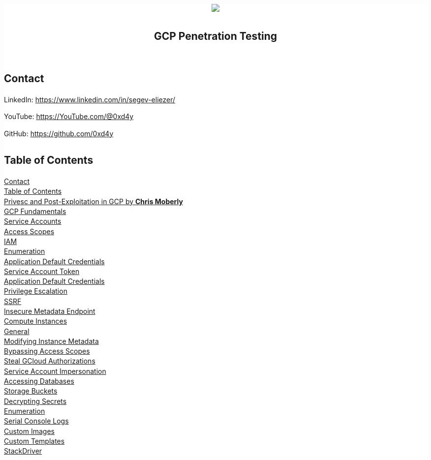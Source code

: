 </head><body><article id="0e09bf4e-83fa-497c-ba80-4234eeac74c7" class="page sans"><header><img class="page-cover-image" src="../../../../images/GCP%20Penetration%20Testing%200e09bf4e83fa497cba804234eeac74c7/Notes_Cover.png" style="object-position:center 50%"/><h1 class="page-title">GCP Penetration Testing</h1></header><div class="page-body"><h2 id="db1fada2-639f-4e82-8e71-11bd9da26a51" class="">Contact</h2><p id="9806862e-8ca4-4e1d-8315-ba9640bc8ce7" class="">LinkedIn: <a href="https://www.linkedin.com/in/segev-eliezer/">https://www.linkedin.com/in/segev-eliezer/</a></p><p id="9b4ce2d5-3678-43c8-94a2-be506da78c74" class="">YouTube: <a href="https://YouTube.com/@0xd4y">https://YouTube.com/@0xd4y</a> </p><p id="ea2b847d-ba06-453a-a885-8a507befdc22" class="">GitHub: <a href="https://github.com/0xd4y">https://github.com/0xd4y</a></p><h2 id="4584475f-cdf2-4914-bfb9-c1e757acfeea" class="">Table of Contents</h2><nav id="430dec82-5f1e-4fce-9e86-0aeb7ba652f8" class="block-color-gray table_of_contents"><div class="table_of_contents-item table_of_contents-indent-0"><a class="table_of_contents-link" href="#db1fada2-639f-4e82-8e71-11bd9da26a51">Contact</a></div><div class="table_of_contents-item table_of_contents-indent-0"><a class="table_of_contents-link" href="#4584475f-cdf2-4914-bfb9-c1e757acfeea">Table of Contents</a></div><div class="table_of_contents-item table_of_contents-indent-0"><a class="table_of_contents-link" href="#b000bb23-7d65-4423-9678-d3bf3ac3162a">Privesc and Post-Exploitation in GCP by <strong>Chris Moberly</strong></a></div><div class="table_of_contents-item table_of_contents-indent-0"><a class="table_of_contents-link" href="#7790deb9-e5b7-4f63-a889-9ccbdda53449">GCP Fundamentals</a></div><div class="table_of_contents-item table_of_contents-indent-1"><a class="table_of_contents-link" href="#3d47c9b8-8e0c-4c8b-a56f-fdda7dd2c982">Service Accounts</a></div><div class="table_of_contents-item table_of_contents-indent-2"><a class="table_of_contents-link" href="#bc9a4211-de81-409d-9e81-3361a0aca5a4">Access Scopes</a></div><div class="table_of_contents-item table_of_contents-indent-0"><a class="table_of_contents-link" href="#fae2701f-5a94-47a8-9d81-fac7280cfc0b">IAM</a></div><div class="table_of_contents-item table_of_contents-indent-1"><a class="table_of_contents-link" href="#43d3a41e-e1b5-4b30-b28d-5af33fc071fe">Enumeration</a></div><div class="table_of_contents-item table_of_contents-indent-0"><a class="table_of_contents-link" href="#95d8bafd-6db2-40a0-8949-fa905e3a2ddd">Application Default Credentials</a></div><div class="table_of_contents-item table_of_contents-indent-1"><a class="table_of_contents-link" href="#cd5491d4-a7aa-4137-8457-f47910e1860e">Service Account Token</a></div><div class="table_of_contents-item table_of_contents-indent-1"><a class="table_of_contents-link" href="#0beade45-8237-49d9-85a9-b6ef48010164">Application Default Credentials</a></div><div class="table_of_contents-item table_of_contents-indent-0"><a class="table_of_contents-link" href="#a719417a-8f16-429e-9c45-e60f8d71be66">Privilege Escalation</a></div><div class="table_of_contents-item table_of_contents-indent-1"><a class="table_of_contents-link" href="#a5272a0b-1ad9-4f45-8a04-3bea0b6d9a8a">SSRF</a></div><div class="table_of_contents-item table_of_contents-indent-2"><a class="table_of_contents-link" href="#ec4b0bd1-0559-4653-b53e-ba35f93abfdd">Insecure Metadata Endpoint</a></div><div class="table_of_contents-item table_of_contents-indent-1"><a class="table_of_contents-link" href="#e8a13e55-0dab-4e9a-b849-78997fd520af">Compute Instances</a></div><div class="table_of_contents-item table_of_contents-indent-2"><a class="table_of_contents-link" href="#97607a87-1f35-4a78-babb-32c9e59a51a7">General</a></div><div class="table_of_contents-item table_of_contents-indent-2"><a class="table_of_contents-link" href="#05544736-8d54-4d56-bbaf-c6e38ecabe2a">Modifying Instance Metadata</a></div><div class="table_of_contents-item table_of_contents-indent-2"><a class="table_of_contents-link" href="#4bd8db62-b0a5-441f-b5f4-9c74ddcf154d">Bypassing Access Scopes</a></div><div class="table_of_contents-item table_of_contents-indent-2"><a class="table_of_contents-link" href="#79c32afa-c47f-4da8-b145-aae2a586e1fd">Steal GCloud Authorizations</a></div><div class="table_of_contents-item table_of_contents-indent-1"><a class="table_of_contents-link" href="#4e0f8397-fc1f-4b6e-b0ac-32f8ee4d74d0">Service Account Impersonation</a></div><div class="table_of_contents-item table_of_contents-indent-1"><a class="table_of_contents-link" href="#7aecfdcf-4ac6-4fce-a482-fe8b6c41475a">Accessing Databases</a></div><div class="table_of_contents-item table_of_contents-indent-1"><a class="table_of_contents-link" href="#9dfe8ef8-31ff-416a-b740-0a72e8b5b343">Storage Buckets</a></div><div class="table_of_contents-item table_of_contents-indent-1"><a class="table_of_contents-link" href="#956083e1-02f0-4fb5-89eb-b5776b45fae0">Decrypting Secrets</a></div><div class="table_of_contents-item table_of_contents-indent-2"><a class="table_of_contents-link" href="#1dae6180-a121-4a1c-85c5-c45a0ab2c909">Enumeration</a></div><div class="table_of_contents-item table_of_contents-indent-1"><a class="table_of_contents-link" href="#7b4dfdcd-35b8-4be4-98b8-cde58a376286">Serial Console Logs</a></div><div class="table_of_contents-item table_of_contents-indent-1"><a class="table_of_contents-link" href="#e0452e20-dd37-48b1-8bf9-1780b2736d85">Custom Images</a></div><div class="table_of_contents-item table_of_contents-indent-1"><a class="table_of_contents-link" href="#4bf0e21b-a818-4a12-bf3a-7df8bf72e416">Custom Templates</a></div><div class="table_of_contents-item table_of_contents-indent-1"><a class="table_of_contents-link" href="#fea88e71-c5e6-4e2a-a2a7-59d282598fa0">StackDriver